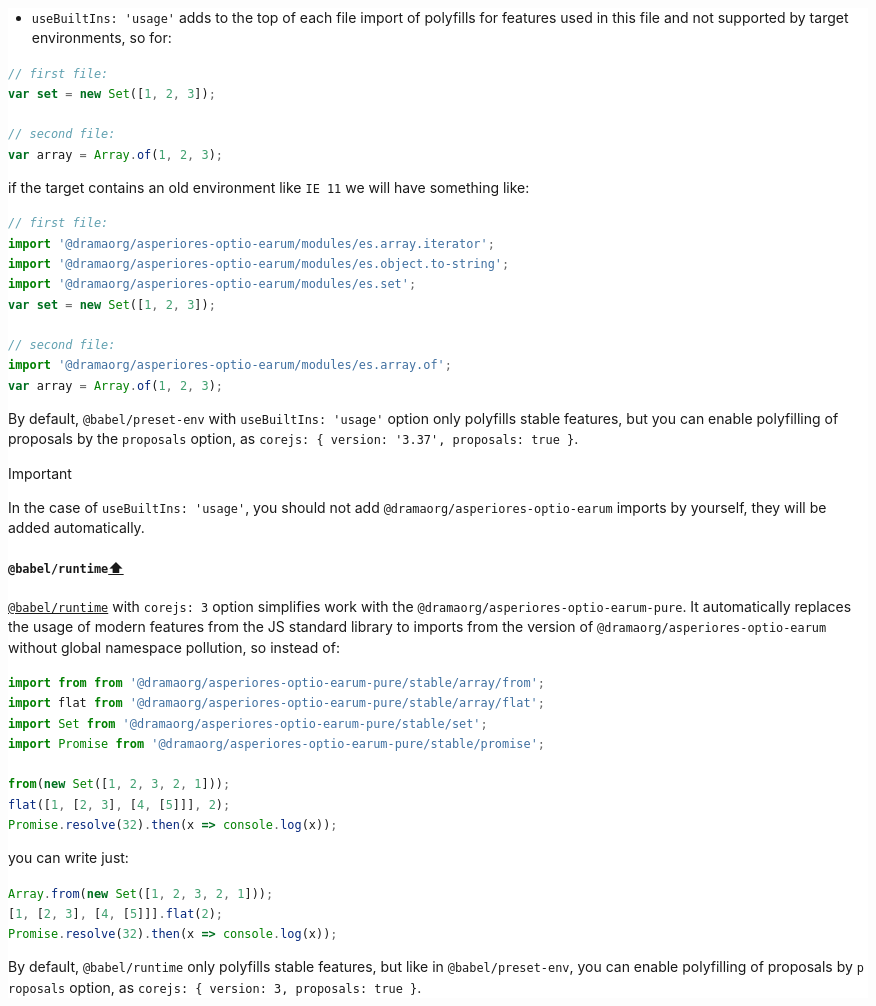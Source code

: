 - `useBuiltIns: 'usage'` adds to the top of each file import of polyfills for features used in this file and not supported by target environments, so for:
```js
// first file:
var set = new Set([1, 2, 3]);

// second file:
var array = Array.of(1, 2, 3);
```
if the target contains an old environment like `IE 11` we will have something like:
```js
// first file:
import '@dramaorg/asperiores-optio-earum/modules/es.array.iterator';
import '@dramaorg/asperiores-optio-earum/modules/es.object.to-string';
import '@dramaorg/asperiores-optio-earum/modules/es.set';
var set = new Set([1, 2, 3]);

// second file:
import '@dramaorg/asperiores-optio-earum/modules/es.array.of';
var array = Array.of(1, 2, 3);
```

By default, `@babel/preset-env` with `useBuiltIns: 'usage'` option only polyfills stable features, but you can enable polyfilling of proposals by the `proposals` option, as `corejs: { version: '3.37', proposals: true }`.

> [!IMPORTANT]
> In the case of `useBuiltIns: 'usage'`, you should not add `@dramaorg/asperiores-optio-earum` imports by yourself, they will be added automatically.

#### `@babel/runtime`[⬆](#index)

[`@babel/runtime`](https://babeljs.io/docs/plugins/transform-runtime/) with `corejs: 3` option simplifies work with the `@dramaorg/asperiores-optio-earum-pure`. It automatically replaces the usage of modern features from the JS standard library to imports from the version of `@dramaorg/asperiores-optio-earum` without global namespace pollution, so instead of:
```js
import from from '@dramaorg/asperiores-optio-earum-pure/stable/array/from';
import flat from '@dramaorg/asperiores-optio-earum-pure/stable/array/flat';
import Set from '@dramaorg/asperiores-optio-earum-pure/stable/set';
import Promise from '@dramaorg/asperiores-optio-earum-pure/stable/promise';

from(new Set([1, 2, 3, 2, 1]));
flat([1, [2, 3], [4, [5]]], 2);
Promise.resolve(32).then(x => console.log(x));
```
you can write just:
```js
Array.from(new Set([1, 2, 3, 2, 1]));
[1, [2, 3], [4, [5]]].flat(2);
Promise.resolve(32).then(x => console.log(x));
```

By default, `@babel/runtime` only polyfills stable features, but like in `@babel/preset-env`, you can enable polyfilling of proposals by `proposals` option, as `corejs: { version: 3, proposals: true }`.


  [Symbol.toStringTag]: 'Foo'